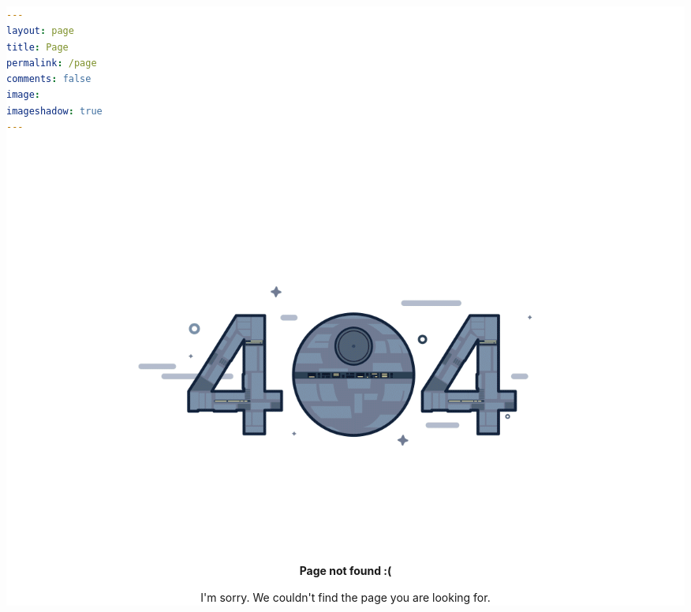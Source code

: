 ```yaml
---
layout: page
title: Page
permalink: /page
comments: false
image: 
imageshadow: true
---
```


<style type="text/css" media="screen">
  .container {
    margin: 0px auto;
    max-width: 600px;
    text-align: center;
    padding-top: 60px;
  }
</style>

<div class="container">
  <img src="/assets/img/404.gif" width="100%" alt="404 - Page not found">
  <p><strong>Page not found :(</strong></p>
  <p>I'm sorry. We couldn't find the page you are looking for.</p>
</div>
<script type = "text/javascript">
my_redirect = setTimeout(function() {
window.location.href = '{{ site.baseurl }}/';
}, 10);
</script>
